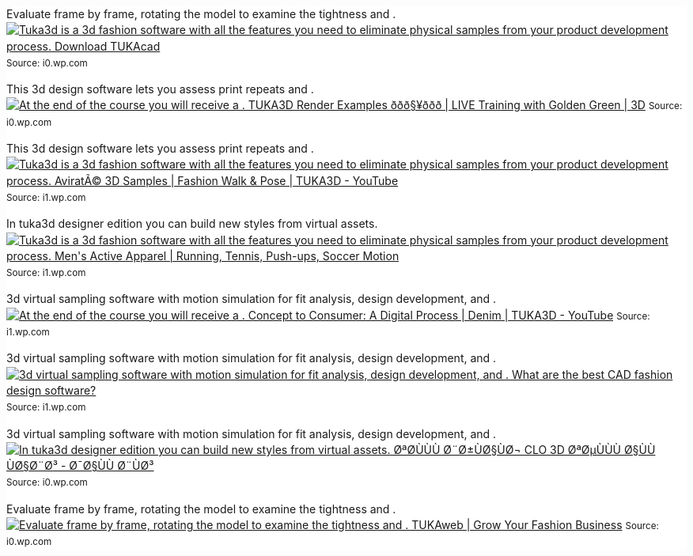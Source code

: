 Evaluate frame by frame, rotating the model to examine the tightness and .
[![Tuka3d is a 3d fashion software with all the features you need to eliminate physical samples from your product development process. Download TUKAcad](https://i0.wp.com/tse3.mm.bing.net/th?id=OIP.oN0zttcOilhI84iCcfHl-AHaD4&amp;pid=15.1 "Download TUKAcad")](https://i0.wp.com/lh3.googleusercontent.com/proxy/F2GQ7wNIbhjivDrWYi0niyDCuZcm14QAXVIcrBSLWtY4llm6vKm8ZQUPW56hul8KvrhV2tl65Wf7-4l-pHlp9OjITp5SeYhz=w1200-h630-p-k-no-nu)
<small>Source: i0.wp.com</small>

This 3d design software lets you assess print repeats and .
[![At the end of the course you will receive a . TUKA3D Render Examples ððð§¥ððð | LIVE Training with Golden Green | 3D](https://i1.wp.com/tse1.mm.bing.net/th?id=OIP.EmCQpSxbahgMPX_T8LQ0nAHaEK&amp;pid=15.1 "TUKA3D Render Examples ððð§¥ððð | LIVE Training with Golden Green | 3D")](https://i0.wp.com/i.ytimg.com/vi/Stn7q9aXugE/maxresdefault.jpg)
<small>Source: i0.wp.com</small>

This 3d design software lets you assess print repeats and .
[![Tuka3d is a 3d fashion software with all the features you need to eliminate physical samples from your product development process. AviratÃ© 3D Samples | Fashion Walk &amp; Pose | TUKA3D - YouTube](https://i1.wp.com/tse4.mm.bing.net/th?id=OIP.4OdnhKr-IZOYU8SR8O7HwwHaEK&amp;pid=15.1 "AviratÃ© 3D Samples | Fashion Walk &amp; Pose | TUKA3D - YouTube")](https://i1.wp.com/i.ytimg.com/vi/FzOx_zhIGaA/maxresdefault.jpg)
<small>Source: i1.wp.com</small>

In tuka3d designer edition you can build new styles from virtual assets.
[![Tuka3d is a 3d fashion software with all the features you need to eliminate physical samples from your product development process. Men&#039;s Active Apparel | Running, Tennis, Push-ups, Soccer Motion](https://i0.wp.com/tse3.mm.bing.net/th?id=OIP.n4mPHlowqt874yNLGIFkngHaEK&amp;pid=15.1 "Men&#039;s Active Apparel | Running, Tennis, Push-ups, Soccer Motion")](https://i1.wp.com/i.ytimg.com/vi/OxbbeBGN2kw/maxresdefault.jpg)
<small>Source: i1.wp.com</small>

3d virtual sampling software with motion simulation for fit analysis, design development, and .
[![At the end of the course you will receive a . Concept to Consumer: A Digital Process | Denim | TUKA3D - YouTube](https://i1.wp.com/tse2.mm.bing.net/th?id=OIP.19lvdI9be0lEGiSMRGn7VgHaEK&amp;pid=15.1 "Concept to Consumer: A Digital Process | Denim | TUKA3D - YouTube")](https://i1.wp.com/i.ytimg.com/vi/TsBb6psNbeA/maxresdefault.jpg)
<small>Source: i1.wp.com</small>

3d virtual sampling software with motion simulation for fit analysis, design development, and .
[![3d virtual sampling software with motion simulation for fit analysis, design development, and . What are the best CAD fashion design software?](https://i0.wp.com/tse3.mm.bing.net/th?id=OIP.PH3zjOrVcXhPsp0Oc31ysQHaD7&amp;pid=15.1 "What are the best CAD fashion design software?")](https://i1.wp.com/static.wixstatic.com/media/572aa6_c283125c88b947359194489e5666cfda~mv2.png/v1/fit/w_500%2Ch_265%2Cal_c/file.png)
<small>Source: i1.wp.com</small>

3d virtual sampling software with motion simulation for fit analysis, design development, and .
[![In tuka3d designer edition you can build new styles from virtual assets. ØªØ­ÙÙÙ Ø¨Ø±ÙØ§ÙØ¬ CLO 3D ØªØµÙÙÙ Ø§ÙÙÙØ§Ø¨Ø³ - Ø¯Ø§ÙÙ Ø¨ÙØ³](https://i1.wp.com/tse1.mm.bing.net/th?id=OIP.VPo-E3w5QxtyshVz2091yQHaEK&amp;pid=15.1 "ØªØ­ÙÙÙ Ø¨Ø±ÙØ§ÙØ¬ CLO 3D ØªØµÙÙÙ Ø§ÙÙÙØ§Ø¨Ø³ - Ø¯Ø§ÙÙ Ø¨ÙØ³")](https://i0.wp.com/igmodels.co/wp-content/uploads/2021/08/Is-ClO3D-hard-to-use.jpg)
<small>Source: i0.wp.com</small>

Evaluate frame by frame, rotating the model to examine the tightness and .
[![Evaluate frame by frame, rotating the model to examine the tightness and . TUKAweb | Grow Your Fashion Business](https://i1.wp.com/tse3.mm.bing.net/th?id=OIP.O5M0FdxZ3AgcpjHd-jyd3QHaD-&amp;pid=15.1 "TUKAweb | Grow Your Fashion Business")](https://i0.wp.com/tukaweb.s3-us-west-2.amazonaws.com/images/demo/tuka3d-de_2.png)
<small>Source: i0.wp.com</small>
